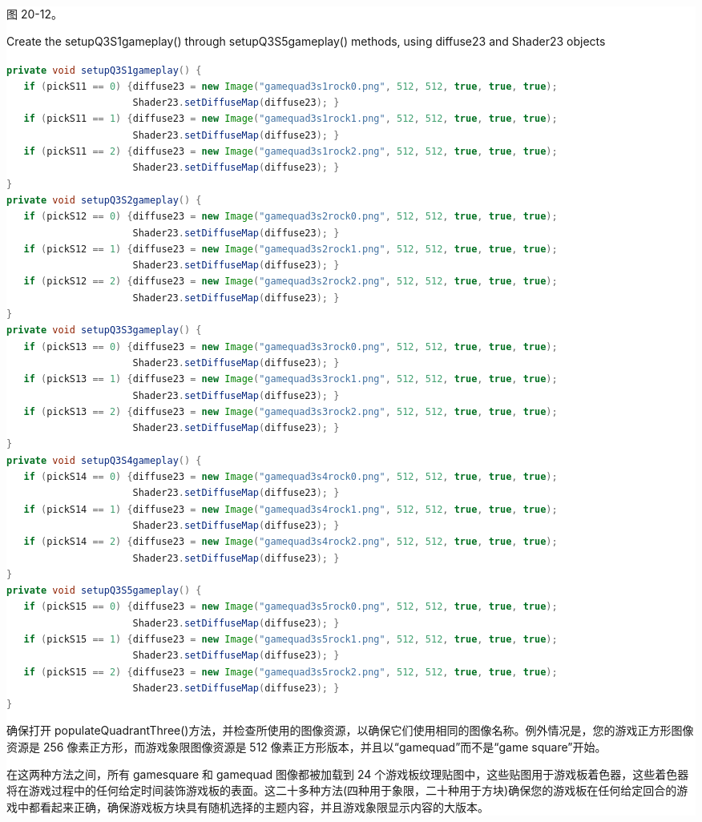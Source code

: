 图 20-12。

Create the setupQ3S1gameplay() through setupQ3S5gameplay() methods, using diffuse23 and Shader23 objects

```java
private void setupQ3S1gameplay() {
   if (pickS11 == 0) {diffuse23 = new Image("gamequad3s1rock0.png", 512, 512, true, true, true);
                      Shader23.setDiffuseMap(diffuse23); }
   if (pickS11 == 1) {diffuse23 = new Image("gamequad3s1rock1.png", 512, 512, true, true, true);
                      Shader23.setDiffuseMap(diffuse23); }
   if (pickS11 == 2) {diffuse23 = new Image("gamequad3s1rock2.png", 512, 512, true, true, true);
                      Shader23.setDiffuseMap(diffuse23); }
}
private void setupQ3S2gameplay() {
   if (pickS12 == 0) {diffuse23 = new Image("gamequad3s2rock0.png", 512, 512, true, true, true);
                      Shader23.setDiffuseMap(diffuse23); }
   if (pickS12 == 1) {diffuse23 = new Image("gamequad3s2rock1.png", 512, 512, true, true, true);
                      Shader23.setDiffuseMap(diffuse23); }
   if (pickS12 == 2) {diffuse23 = new Image("gamequad3s2rock2.png", 512, 512, true, true, true);
                      Shader23.setDiffuseMap(diffuse23); }
}
private void setupQ3S3gameplay() {
   if (pickS13 == 0) {diffuse23 = new Image("gamequad3s3rock0.png", 512, 512, true, true, true);
                      Shader23.setDiffuseMap(diffuse23); }
   if (pickS13 == 1) {diffuse23 = new Image("gamequad3s3rock1.png", 512, 512, true, true, true);
                      Shader23.setDiffuseMap(diffuse23); }
   if (pickS13 == 2) {diffuse23 = new Image("gamequad3s3rock2.png", 512, 512, true, true, true);
                      Shader23.setDiffuseMap(diffuse23); }
}
private void setupQ3S4gameplay() {
   if (pickS14 == 0) {diffuse23 = new Image("gamequad3s4rock0.png", 512, 512, true, true, true);
                      Shader23.setDiffuseMap(diffuse23); }
   if (pickS14 == 1) {diffuse23 = new Image("gamequad3s4rock1.png", 512, 512, true, true, true);
                      Shader23.setDiffuseMap(diffuse23); }
   if (pickS14 == 2) {diffuse23 = new Image("gamequad3s4rock2.png", 512, 512, true, true, true);
                      Shader23.setDiffuseMap(diffuse23); }
}
private void setupQ3S5gameplay() {
   if (pickS15 == 0) {diffuse23 = new Image("gamequad3s5rock0.png", 512, 512, true, true, true);
                      Shader23.setDiffuseMap(diffuse23); }
   if (pickS15 == 1) {diffuse23 = new Image("gamequad3s5rock1.png", 512, 512, true, true, true);
                      Shader23.setDiffuseMap(diffuse23); }
   if (pickS15 == 2) {diffuse23 = new Image("gamequad3s5rock2.png", 512, 512, true, true, true);
                      Shader23.setDiffuseMap(diffuse23); }
}

```

确保打开 populateQuadrantThree()方法，并检查所使用的图像资源，以确保它们使用相同的图像名称。例外情况是，您的游戏正方形图像资源是 256 像素正方形，而游戏象限图像资源是 512 像素正方形版本，并且以“gamequad”而不是“game square”开始。

在这两种方法之间，所有 gamesquare 和 gamequad 图像都被加载到 24 个游戏板纹理贴图中，这些贴图用于游戏板着色器，这些着色器将在游戏过程中的任何给定时间装饰游戏板的表面。这二十多种方法(四种用于象限，二十种用于方块)确保您的游戏板在任何给定回合的游戏中都看起来正确，确保游戏板方块具有随机选择的主题内容，并且游戏象限显示内容的大版本。
